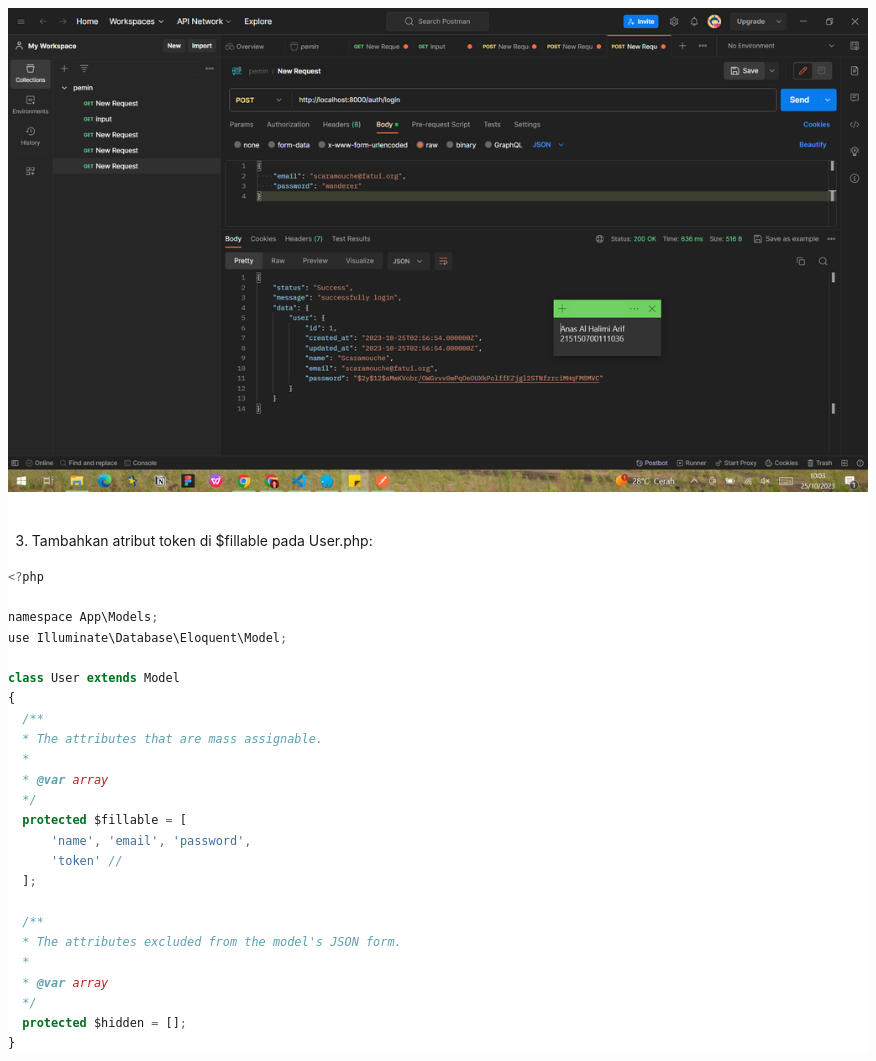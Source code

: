 ![Screenshot](../Screenshoot/prak8/9.png)<br /><br />

3. Tambahkan atribut token di $fillable pada User.php:

```javascript
<?php

namespace App\Models;
use Illuminate\Database\Eloquent\Model;

class User extends Model
{
  /**
  * The attributes that are mass assignable.
  *
  * @var array
  */
  protected $fillable = [
      'name', 'email', 'password',
      'token' //
  ];

  /**
  * The attributes excluded from the model's JSON form.
  *
  * @var array
  */
  protected $hidden = [];
}
```
